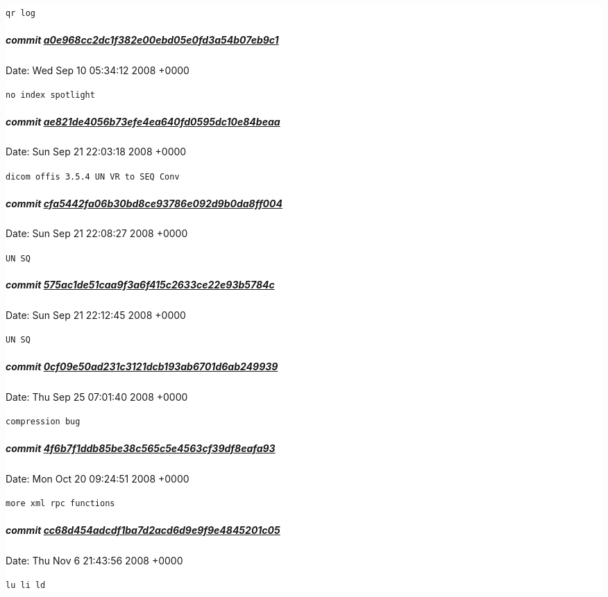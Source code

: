     qr log
    

##### commit [a0e968cc2dc1f382e00ebd05e0fd3a54b07eb9c1](https://github.com/aglv/Horos/commit/a0e968cc2dc1f382e00ebd05e0fd3a54b07eb9c1)
Date:   Wed Sep 10 05:34:12 2008 +0000

    no index spotlight
    

##### commit [ae821de4056b73efe4ea640fd0595dc10e84beaa](https://github.com/aglv/Horos/commit/ae821de4056b73efe4ea640fd0595dc10e84beaa)
Date:   Sun Sep 21 22:03:18 2008 +0000

    dicom offis 3.5.4 UN VR to SEQ Conv
    

##### commit [cfa5442fa06b30bd8ce93786e092d9b0da8ff004](https://github.com/aglv/Horos/commit/cfa5442fa06b30bd8ce93786e092d9b0da8ff004)
Date:   Sun Sep 21 22:08:27 2008 +0000

    UN SQ
    

##### commit [575ac1de51caa9f3a6f415c2633ce22e93b5784c](https://github.com/aglv/Horos/commit/575ac1de51caa9f3a6f415c2633ce22e93b5784c)
Date:   Sun Sep 21 22:12:45 2008 +0000

    UN SQ
    

##### commit [0cf09e50ad231c3121dcb193ab6701d6ab249939](https://github.com/aglv/Horos/commit/0cf09e50ad231c3121dcb193ab6701d6ab249939)
Date:   Thu Sep 25 07:01:40 2008 +0000

    compression bug
    

##### commit [4f6b7f1ddb85be38c565c5e4563cf39df8eafa93](https://github.com/aglv/Horos/commit/4f6b7f1ddb85be38c565c5e4563cf39df8eafa93)
Date:   Mon Oct 20 09:24:51 2008 +0000

    more xml rpc functions
    

##### commit [cc68d454adcdf1ba7d2acd6d9e9f9e4845201c05](https://github.com/aglv/Horos/commit/cc68d454adcdf1ba7d2acd6d9e9f9e4845201c05)
Date:   Thu Nov 6 21:43:56 2008 +0000

    lu li ld
    
